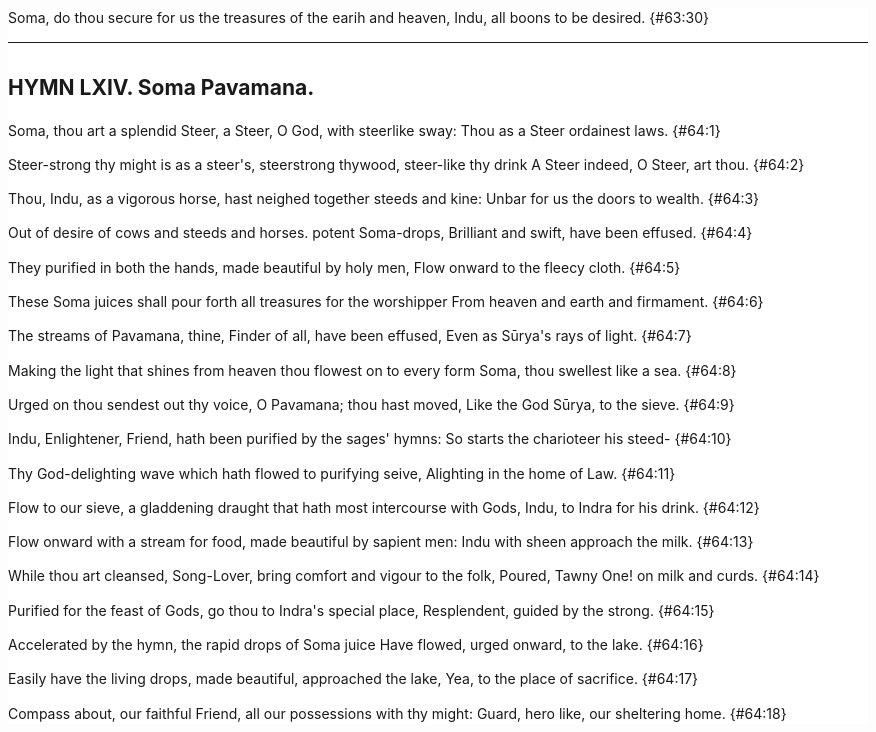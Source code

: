 Soma, do thou secure for us the treasures of the earih and heaven,
Indu, all boons to be desired. {#63:30}

* * *

## HYMN LXIV. Soma Pavamana.

Soma, thou art a splendid Steer, a Steer, O God, with steerlike sway:
Thou as a Steer ordainest laws. {#64:1}

Steer-strong thy might is as a steer's, steerstrong thywood, steer-like thy drink
A Steer indeed, O Steer, art thou. {#64:2}

Thou, Indu, as a vigorous horse, hast neighed together steeds and kine:
Unbar for us the doors to wealth. {#64:3}

Out of desire of cows and steeds and horses. potent Soma-drops,
Brilliant and swift, have been effused. {#64:4}

They purified in both the hands, made beautiful by holy men,
Flow onward to the fleecy cloth. {#64:5}

These Soma juices shall pour forth all treasures for the worshipper
From heaven and earth and firmament. {#64:6}

The streams of Pavamana, thine, Finder of all, have been effused,
Even as Sūrya's rays of light. {#64:7}

Making the light that shines from heaven thou flowest on to every form
Soma, thou swellest like a sea. {#64:8}

Urged on thou sendest out thy voice, O Pavamana; thou hast moved,
Like the God Sūrya, to the sieve. {#64:9}

Indu, Enlightener, Friend, hath been purified by the sages' hymns:
So starts the charioteer his steed- {#64:10}

Thy God-delighting wave which hath flowed to purifying seive,
Alighting in the home of Law. {#64:11}

Flow to our sieve, a gladdening draught that hath most intercourse with Gods,
Indu, to Indra for his drink. {#64:12}

Flow onward with a stream for food, made beautiful by sapient men:
Indu with sheen approach the milk. {#64:13}

While thou art cleansed, Song-Lover, bring comfort and vigour to the folk,
Poured, Tawny One! on milk and curds. {#64:14}

Purified for the feast of Gods, go thou to Indra's special place,
Resplendent, guided by the strong. {#64:15}

Accelerated by the hymn, the rapid drops of Soma juice
Have flowed, urged onward, to the lake. {#64:16}

Easily have the living drops, made beautiful, approached the lake,
Yea, to the place of sacrifice. {#64:17}

Compass about, our faithful Friend, all our possessions with thy might:
Guard, hero like, our sheltering home. {#64:18}
